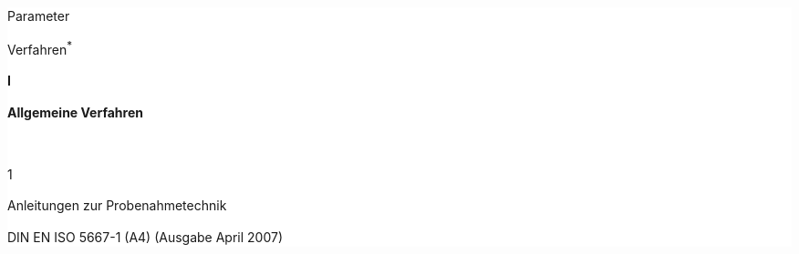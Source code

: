 </div>

</th>

<th style="border-bottom: 0.5pt solid ;  font-weight:normal;" align="left" valign="bottom" charoff="50">

Parameter

</th>

<th style="border-bottom: 0.5pt solid ;  font-weight:normal;" align="justify" valign="bottom" charoff="50">

Verfahren<sup>\*</sup>

</th>

</tr>

</thead>

<tbody valign="top">

<tr>

<td style align="left" valign="top" charoff="50">

<span style=";font-weight:bold">I</span>

</td>

<td style align="left" valign="top" charoff="50">

<span style=";font-weight:bold">Allgemeine Verfahren</span>

</td>

<td style align="justify" valign="top" charoff="50">

 

</td>

</tr>

<tr>

<td style align="left" valign="top" charoff="50">

1

</td>

<td style align="left" valign="top" charoff="50">

Anleitungen zur Probenahmetechnik

</td>

<td style align="justify" valign="top" charoff="50">

DIN EN ISO 5667-1 (A4) (Ausgabe April 2007)

</td>
